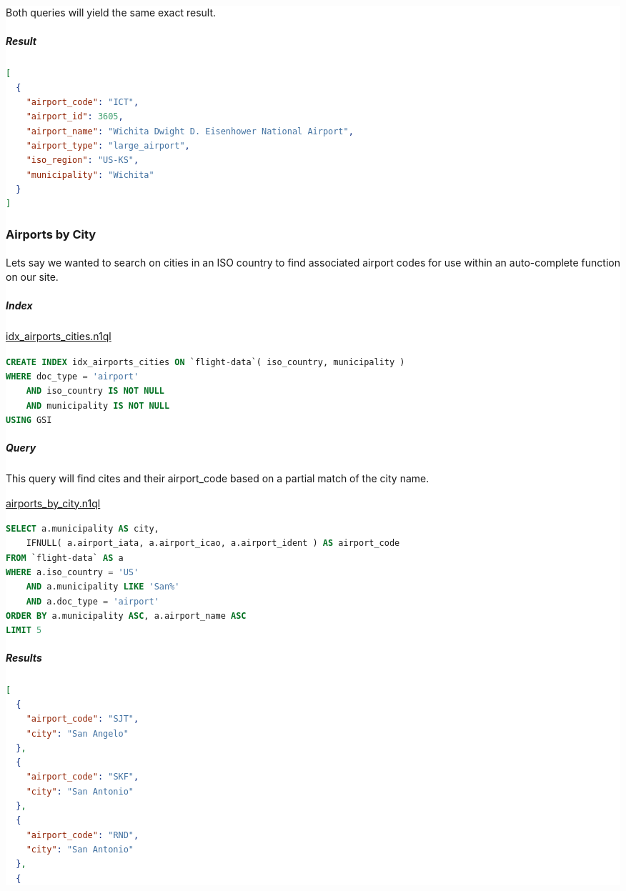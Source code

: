 Both queries will yield the same exact result.

##### Result

```json
[
  {
    "airport_code": "ICT",
    "airport_id": 3605,
    "airport_name": "Wichita Dwight D. Eisenhower National Airport",
    "airport_type": "large_airport",
    "iso_region": "US-KS",
    "municipality": "Wichita"
  }
]
```


### Airports by City

Lets say we wanted to search on cities in an ISO country to find associated airport codes for use within an auto-complete function on our site.

##### Index

[idx\_airports\_cities.n1ql](indexes/idx_airports_cities.n1ql)

```sql
CREATE INDEX idx_airports_cities ON `flight-data`( iso_country, municipality )
WHERE doc_type = 'airport'
    AND iso_country IS NOT NULL
    AND municipality IS NOT NULL
USING GSI
```

##### Query

This query will find cites and their airport_code based on a partial match of the city name.

[airports\_by\_city.n1ql](queries/airports/airports_by_city.n1ql)

```sql
SELECT a.municipality AS city,
    IFNULL( a.airport_iata, a.airport_icao, a.airport_ident ) AS airport_code
FROM `flight-data` AS a
WHERE a.iso_country = 'US'
    AND a.municipality LIKE 'San%'
    AND a.doc_type = 'airport'
ORDER BY a.municipality ASC, a.airport_name ASC
LIMIT 5
```

##### Results

```json
[
  {
    "airport_code": "SJT",
    "city": "San Angelo"
  },
  {
    "airport_code": "SKF",
    "city": "San Antonio"
  },
  {
    "airport_code": "RND",
    "city": "San Antonio"
  },
  {
```